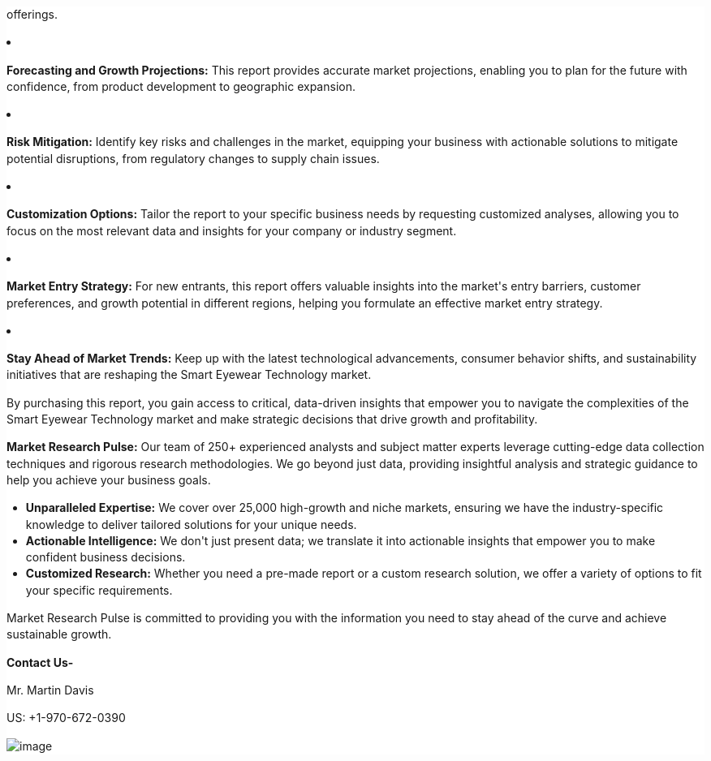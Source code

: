 offerings.</p></li><li><p><strong>Forecasting and Growth Projections:</strong> This report provides accurate market projections, enabling you to plan for the future with confidence, from product development to geographic expansion.</p></li><li><p><strong>Risk Mitigation:</strong> Identify key risks and challenges in the market, equipping your business with actionable solutions to mitigate potential disruptions, from regulatory changes to supply chain issues.</p></li><li><p><strong>Customization Options:</strong> Tailor the report to your specific business needs by requesting customized analyses, allowing you to focus on the most relevant data and insights for your company or industry segment.</p></li><li><p><strong>Market Entry Strategy:</strong> For new entrants, this report offers valuable insights into the market's entry barriers, customer preferences, and growth potential in different regions, helping you formulate an effective market entry strategy.</p></li><li><p><strong>Stay Ahead of Market Trends:</strong> Keep up with the latest technological advancements, consumer behavior shifts, and sustainability initiatives that are reshaping the Smart Eyewear Technology market.</p></li></ol><p>By purchasing this report, you gain access to critical, data-driven insights that empower you to navigate the complexities of the Smart Eyewear Technology market and make strategic decisions that drive growth and profitability.</p><p><strong>Market Research Pulse:</strong>&nbsp;Our team of 250+ experienced analysts and subject matter experts leverage cutting-edge data collection techniques and rigorous research methodologies. We go beyond just data, providing insightful analysis and strategic guidance to help you achieve your business goals.</p><ul><li><strong>Unparalleled Expertise:</strong>&nbsp;We cover over 25,000 high-growth and niche markets, ensuring we have the industry-specific knowledge to deliver tailored solutions for your unique needs.</li><li><strong>Actionable Intelligence:</strong>&nbsp;We don't just present data; we translate it into actionable insights that empower you to make confident business decisions.</li><li><strong>Customized Research:</strong>&nbsp;Whether you need a pre-made report or a custom research solution, we offer a variety of options to fit your specific requirements.</li></ul><p>Market Research Pulse is committed to providing you with the information you need to stay ahead of the curve and achieve sustainable growth.</p><p><strong>Contact Us-</strong></p><p>Mr. Martin Davis</p><p>US: +1-970-672-0390</p>
![image](https://github.com/user-attachments/assets/06aa9219-b73d-4c18-9988-166fa9bf435e)
